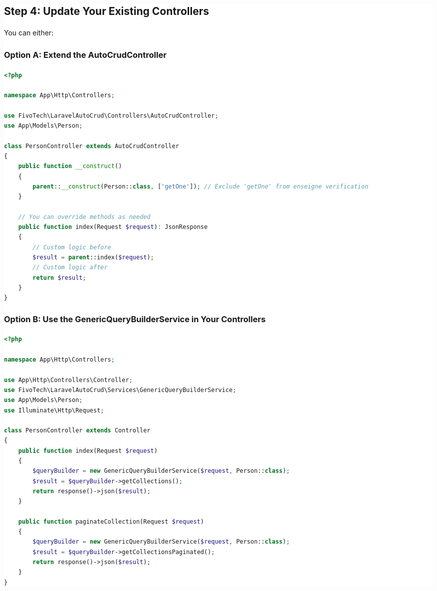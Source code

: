 ## Step 4: Update Your Existing Controllers

You can either:

### Option A: Extend the AutoCrudController

```php
<?php

namespace App\Http\Controllers;

use FivoTech\LaravelAutoCrud\Controllers\AutoCrudController;
use App\Models\Person;

class PersonController extends AutoCrudController
{
    public function __construct()
    {
        parent::__construct(Person::class, ['getOne']); // Exclude 'getOne' from enseigne verification
    }

    // You can override methods as needed
    public function index(Request $request): JsonResponse
    {
        // Custom logic before
        $result = parent::index($request);
        // Custom logic after
        return $result;
    }
}
```

### Option B: Use the GenericQueryBuilderService in Your Controllers

```php
<?php

namespace App\Http\Controllers;

use App\Http\Controllers\Controller;
use FivoTech\LaravelAutoCrud\Services\GenericQueryBuilderService;
use App\Models\Person;
use Illuminate\Http\Request;

class PersonController extends Controller
{
    public function index(Request $request)
    {
        $queryBuilder = new GenericQueryBuilderService($request, Person::class);
        $result = $queryBuilder->getCollections();
        return response()->json($result);
    }

    public function paginateCollection(Request $request)
    {
        $queryBuilder = new GenericQueryBuilderService($request, Person::class);
        $result = $queryBuilder->getCollectionsPaginated();
        return response()->json($result);
    }
}
```
